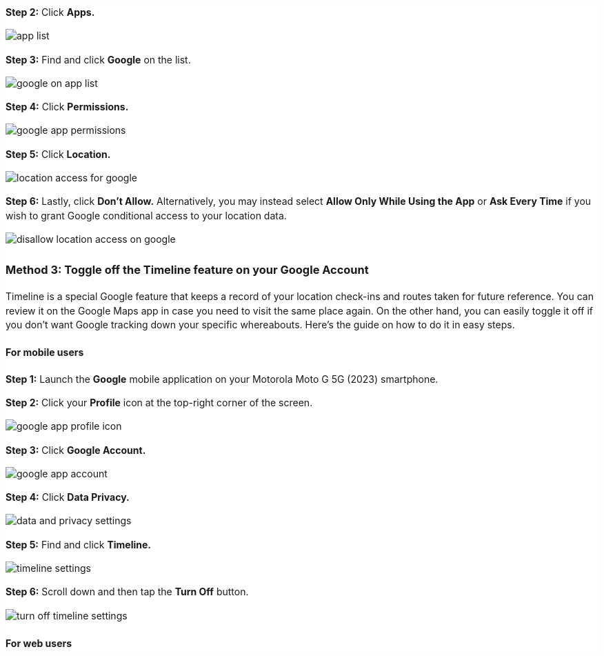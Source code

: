 **Step 2:** Click **Apps.**

![app list](https://images.wondershare.com/drfone/article/2024/02/turn-off-google-location-tracking-5.jpg)

**Step 3:** Find and click **Google** on the list.

![google on app list](https://images.wondershare.com/drfone/article/2024/02/turn-off-google-location-tracking-6.jpg)

**Step 4:** Click **Permissions.**

![google app permissions](https://images.wondershare.com/drfone/article/2024/02/turn-off-google-location-tracking-7.jpg)

**Step 5:** Click **Location.**

![location access for google](https://images.wondershare.com/drfone/article/2024/02/turn-off-google-location-tracking-8.jpg)

**Step 6:** Lastly, click **Don’t Allow.** Alternatively, you may instead select **Allow Only While Using the App** or **Ask Every Time** if you wish to grant Google conditional access to your location data.

![disallow location access on google](https://images.wondershare.com/drfone/article/2024/02/turn-off-google-location-tracking-9.jpg)

### Method 3: Toggle off the Timeline feature on your Google Account

Timeline is a special Google feature that keeps a record of your location check-ins and routes taken for future reference. You can review it on the Google Maps app in case you need to visit the same place again. On the other hand, you can easily toggle it off if you don’t want Google tracking down your specific whereabouts. Here’s the guide on how to do it in easy steps.

#### For mobile users

**Step 1:** Launch the **Google** mobile application on your Motorola Moto G 5G (2023) smartphone.

**Step 2:** Click your **Profile** icon at the top-right corner of the screen.

![google app profile icon](https://images.wondershare.com/drfone/article/2024/02/turn-off-google-location-tracking-10.jpg)

**Step 3:** Click **Google Account.**

![google app account](https://images.wondershare.com/drfone/article/2024/02/turn-off-google-location-tracking-11.jpg)

**Step 4:** Click **Data Privacy.**

![data and privacy settings](https://images.wondershare.com/drfone/article/2024/02/turn-off-google-location-tracking-12.jpg)

**Step 5:** Find and click **Timeline.**

![timeline settings](https://images.wondershare.com/drfone/article/2024/02/turn-off-google-location-tracking-13.jpg)

**Step 6:** Scroll down and then tap the **Turn Off** button.

![turn off timeline settings](https://images.wondershare.com/drfone/article/2024/02/turn-off-google-location-tracking-14.jpg)

#### For web users
